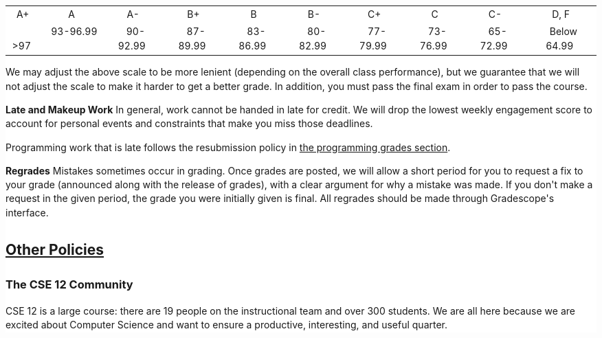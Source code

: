 <table class="table table-striped">
<tbody>
<tr align="center" padding="10">
<td>A+</td>
<td>A</td>
<td>A-</td>
<td>B+</td>
<td>B</td>
<td>B-</td>
<td>C+</td>
<td>C</td>
<td>C-</td>
<td>D, F</td>
</tr>
<tr align="center">
<td>&nbsp; >97&nbsp; </td>
<td>&nbsp; 93-96.99 &nbsp; </td>
<td>&nbsp; 90-92.99&nbsp; </td>
<td>&nbsp; 87-89.99&nbsp; </td>
<td>&nbsp; 83-86.99&nbsp; </td>
<td>&nbsp; 80-82.99&nbsp; </td>
<td>&nbsp; 77-79.99&nbsp; </td>
<td>&nbsp; 73-76.99&nbsp; </td>
<td>&nbsp; 65-72.99&nbsp; </td>
<td>&nbsp; Below 64.99&nbsp; </td>
</tr>
</tbody>
</table>

We may adjust the above scale to be more lenient (depending on the overall class performance), but we guarantee that we will
not adjust the scale to make it harder to get a better grade.
In addition, you must pass the final exam in order to pass the course.

<b>Late and Makeup Work</b> In general, work cannot be handed in late for
credit. We will drop the lowest weekly engagement score to account for
personal events and constraints that make you miss those deadlines.

Programming work that is late follows the resubmission policy in <a href="#p:grading">the programming grades section</a>.

<b>Regrades</b> Mistakes sometimes occur in grading. Once grades are posted,
we will allow a short period for you to request a fix to your grade
(announced along with the release of grades), with a clear argument for why a
mistake was made. If you don't make a request in the given period, the grade
you were initially given is final. All regrades should be made through
Gradescope's interface.

## <a id="policies" href="#policies">Other Policies</a>

<a id="p:community"></a>
<h3>The CSE 12 Community</h3>
CSE 12 is a large course: there are 19 people on the instructional team and over 300 students.  We are all here because we are excited about Computer Science and want to ensure a productive, interesting, and useful quarter.
